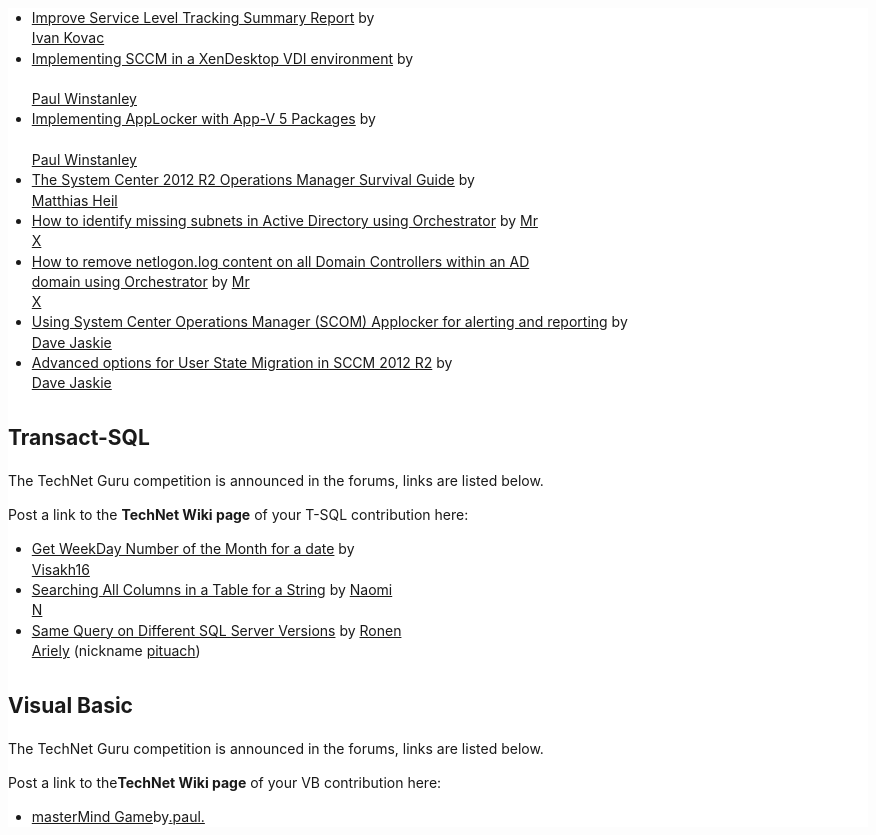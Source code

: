 
- [Improve Service Level Tracking Summary Report](http://social.technet.microsoft.com/wiki/contents/articles/24120.improve-service-level-tracking-summary-report.aspx) by<br>[Ivan Kovac](http://social.technet.microsoft.com/profile/ivan_kovac/)
- [Implementing SCCM in a XenDesktop VDI environment](http://social.technet.microsoft.com/wiki/contents/articles/23923.implementing-sccm-in-a-xendesktop-vdi-environment.aspx) by<br>[<br>Paul Winstanley](http://social.technet.microsoft.com/profile/paul%20winstanley%20%5Bsccmentor%5D/)
- [Implementing AppLocker with App-V 5 Packages](http://social.technet.microsoft.com/wiki/contents/articles/23922.implementing-applocker-with-app-v-5-packages.aspx) by<br>[<br>Paul Winstanley](http://social.technet.microsoft.com/profile/paul%20winstanley%20%5Bsccmentor%5D/)
- [The System Center 2012 R2 Operations Manager Survival Guide](http://social.technet.microsoft.com/wiki/contents/articles/20796.the-system-center-2012-r2-operations-manager-survival-guide.aspx) by<br>[Matthias Heil](http://social.technet.microsoft.com/profile/matthias%20heil/)
- [How to identify missing subnets in Active Directory using Orchestrator](http://social.technet.microsoft.com/wiki/contents/articles/24126.how-to-identify-missing-subnets-in-active-directory-using-orchestrator.aspx) by [Mr<br> X](http://social.technet.microsoft.com/profile/mr%20%20x/)
- [How to remove netlogon.log content on all Domain Controllers within an AD<br> domain using Orchestrator](http://social.technet.microsoft.com/wiki/contents/articles/24093.how-to-remove-netlogon-log-content-on-all-domain-controllers-within-an-ad-domain-using-orchestrator.aspx) by [Mr<br> X](http://social.technet.microsoft.com/profile/mr%20%20x/)
- [Using System Center Operations Manager (SCOM) Applocker for alerting and reporting](http://social.technet.microsoft.com/wiki/contents/articles/24241.using-system-center-operations-manager-scom-for-applocker-alerting-and-reporting.aspx) by<br>[Dave Jaskie](http://social.technet.microsoft.com/Profile/dave%20jaskie)
- [Advanced options for User State Migration in SCCM 2012 R2](http://social.technet.microsoft.com/wiki/contents/articles/24242.advanced-options-for-user-state-migration-in-sccm-2012-r2.aspx) by<br>[Dave Jaskie](http://social.technet.microsoft.com/profile/dave%20jaskie/)


## <a name="Transact-SQL"></a>Transact-SQL
The TechNet Guru competition is announced in the forums, links are listed below.<br>

Post a link to the **TechNet Wiki page** of your T-SQL contribution here:


- [Get WeekDay Number of the Month for a date](http://social.technet.microsoft.com/wiki/contents/articles/23839.t-sql-get-weekday-number-of-the-month.aspx) by<br>[Visakh16](http://social.msdn.microsoft.com/profile/visakh16/)
- [Searching All Columns in a Table for a String](http://social.technet.microsoft.com/wiki/contents/articles/24169.searching-all-columns-in-a-table-for-a-string.aspx) by [Naomi<br> N](http://social.technet.microsoft.com/wiki/30759/ProfileUrlRedirect.ashx)
- [Same Query on Different SQL Server Versions](http://social.technet.microsoft.com/wiki/contents/articles/24229.same-query-on-different-sql-server-versions.aspx) by [Ronen<br> Ariely](http://social.technet.microsoft.com/profile/pituach/) (nickname [pituach](http://social.technet.microsoft.com/profile/pituach/))<br>


## <a name="Visual_Basic"></a>Visual Basic
The TechNet Guru competition is announced in the forums, links are listed below.<br>

Post a link to the**TechNet Wiki page** of your VB contribution here:


- [masterMind Game](http://social.technet.microsoft.com/wiki/contents/articles/23873.mastermind-game.aspx)by[.](http://social.technet.microsoft.com/profile/.paul.%20_/)[paul.](http://social.technet.microsoft.com/profile/.paul.%20_/)
